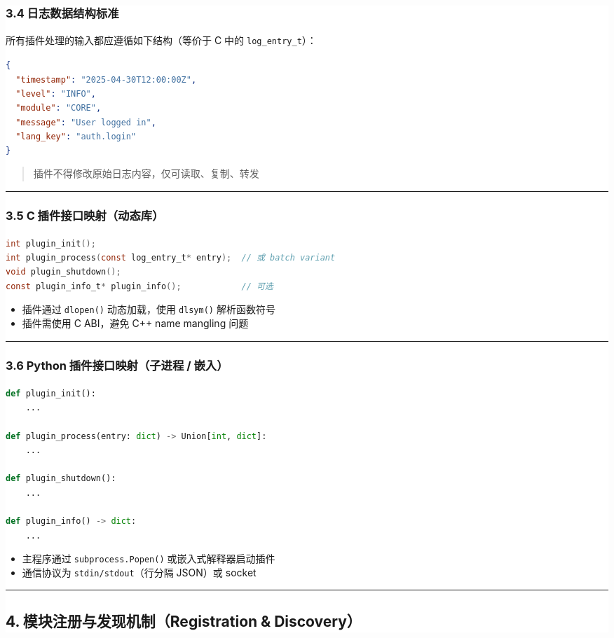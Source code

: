 
### 3.4 日志数据结构标准

所有插件处理的输入都应遵循如下结构（等价于 C 中的 `log_entry_t`）：

```json
{
  "timestamp": "2025-04-30T12:00:00Z",
  "level": "INFO",
  "module": "CORE",
  "message": "User logged in",
  "lang_key": "auth.login"
}
```

> 插件不得修改原始日志内容，仅可读取、复制、转发

---

### 3.5 C 插件接口映射（动态库）

```c
int plugin_init();
int plugin_process(const log_entry_t* entry);  // 或 batch variant
void plugin_shutdown();
const plugin_info_t* plugin_info();            // 可选
```

* 插件通过 `dlopen()` 动态加载，使用 `dlsym()` 解析函数符号
* 插件需使用 C ABI，避免 C++ name mangling 问题

---

### 3.6 Python 插件接口映射（子进程 / 嵌入）

```python
def plugin_init():
    ...

def plugin_process(entry: dict) -> Union[int, dict]:
    ...

def plugin_shutdown():
    ...

def plugin_info() -> dict:
    ...
```

* 主程序通过 `subprocess.Popen()` 或嵌入式解释器启动插件
* 通信协议为 `stdin/stdout`（行分隔 JSON）或 socket

---

## 4. 模块注册与发现机制（Registration & Discovery）
